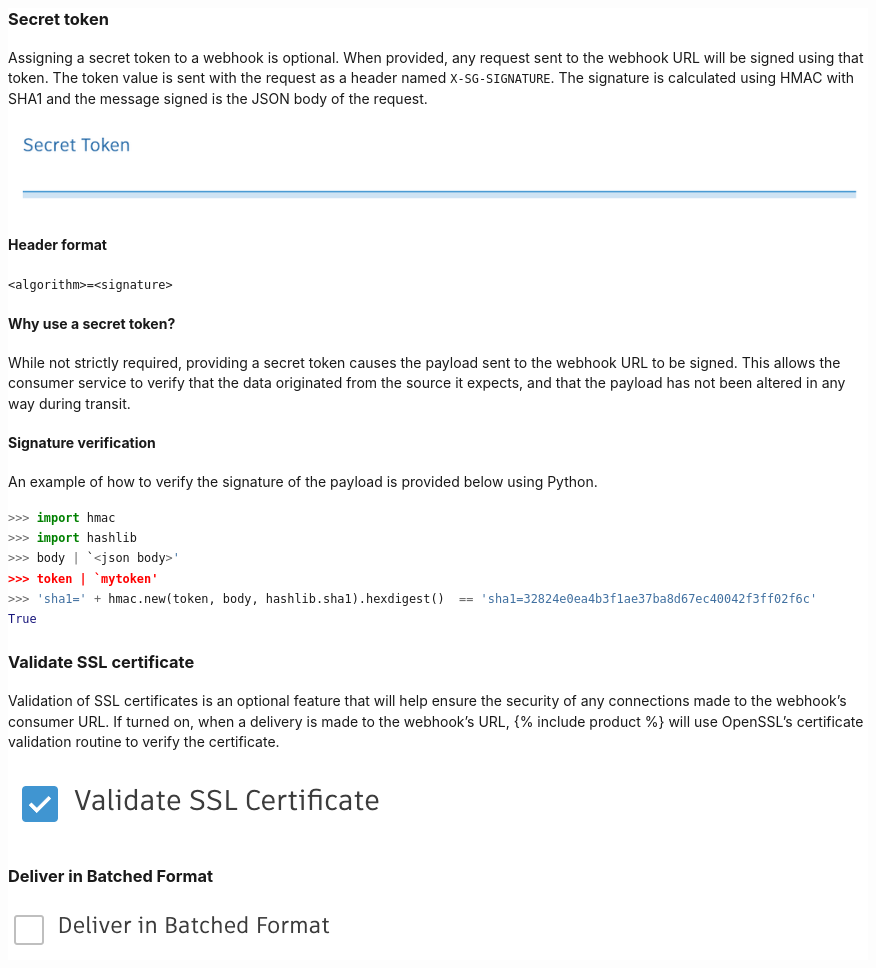 ### Secret token

Assigning a secret token to a webhook is optional. When provided, any request sent to the webhook URL will be signed using that token. The token value is sent with the request as a header named `X-SG-SIGNATURE`. The signature is calculated using HMAC with SHA1 and the message signed is the JSON body of the request.

![Secret Token](./images/webhooks/webhook_secret_token_v2.png)

#### Header format

`<algorithm>=<signature>`

#### Why use a secret token?

While not strictly required, providing a secret token causes the payload sent to the webhook URL to be signed. This allows the consumer service to verify that the data originated from the source it expects, and that the payload has not been altered in any way during transit.

#### Signature verification

An example of how to verify the signature of the payload is provided below using Python.

```python
>>> import hmac
>>> import hashlib
>>> body | `<json body>'
>>> token | `mytoken'
>>> 'sha1=' + hmac.new(token, body, hashlib.sha1).hexdigest()  == 'sha1=32824e0ea4b3f1ae37ba8d67ec40042f3ff02f6c'
True
```

### Validate SSL certificate

Validation of SSL certificates is an optional feature that will help ensure the security of any connections made to the webhook’s consumer URL. If turned on, when a delivery is made to the webhook’s URL, {% include product %} will use OpenSSL’s certificate validation routine to verify the certificate.

![Validate SSL certificate](./images/webhooks/webhooks_validate_ssl_certificate_v2.png)

### Deliver in Batched Format

![Deliver in Batched Format](./images/webhooks/webhooks_batched_format.png)
